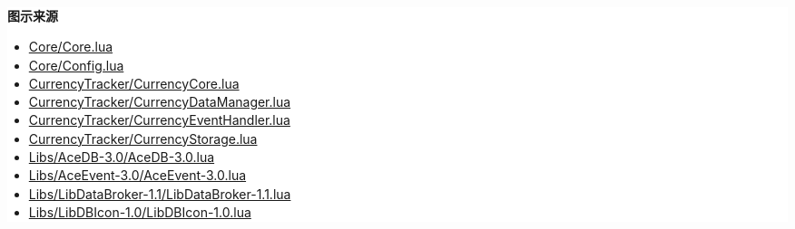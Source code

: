 **图示来源**
- [Core/Core.lua](file://Core/Core.lua#L1-L2335)
- [Core/Config.lua](file://Core/Config.lua#L1-L430)
- [CurrencyTracker/CurrencyCore.lua](file://CurrencyTracker/CurrencyCore.lua#L1-L1414)
- [CurrencyTracker/CurrencyDataManager.lua](file://CurrencyTracker/CurrencyDataManager.lua#L1-L426)
- [CurrencyTracker/CurrencyEventHandler.lua](file://CurrencyTracker/CurrencyEventHandler.lua#L1-L932)
- [CurrencyTracker/CurrencyStorage.lua](file://CurrencyTracker/CurrencyStorage.lua#L1-L1222)
- [Libs/AceDB-3.0/AceDB-3.0.lua](file://Libs/AceDB-3.0/AceDB-3.0.lua#L1-L372)
- [Libs/AceEvent-3.0/AceEvent-3.0.lua](file://Libs/AceEvent-3.0/AceEvent-3.0.lua#L1-L372)
- [Libs/LibDataBroker-1.1/LibDataBroker-1.1.lua](file://Libs/LibDataBroker-1.1/LibDataBroker-1.1.lua#L1-L91)
- [Libs/LibDBIcon-1.0/LibDBIcon-1.0.lua](file://Libs/LibDBIcon-1.0/LibDBIcon-1.0.lua#L1-L572)